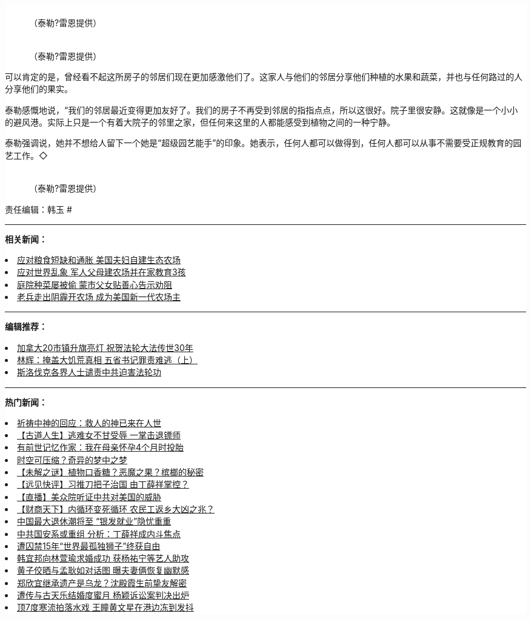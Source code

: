 <figure id="attachment_13851280" aria-describedby="caption-attachment-13851280" style="width: 600px" class="wp-caption aligncenter"><a target="_blank" href="https://i.epochtimes.com/assets/uploads/2022/10/id13851280-Taylor-Raine-Koutroumbis-15-1200x900.jpeg"><img class="size-large wp-image-13851280" src="https://i.epochtimes.com/assets/uploads/2022/10/id13851280-Taylor-Raine-Koutroumbis-15-1200x900-600x450.jpeg" alt="" width="600" b="450" /></a><figcaption id="caption-attachment-13851280" class="wp-caption-text">（泰勒?雷恩提供）</figcaption></figure>
<figure id="attachment_13851283" aria-describedby="caption-attachment-13851283" style="width: 600px" class="wp-caption aligncenter"><a target="_blank" href="https://i.epochtimes.com/assets/uploads/2022/10/id13851283-Taylor-ET-2-1200x667.jpg"><img class="size-large wp-image-13851283" src="https://i.epochtimes.com/assets/uploads/2022/10/id13851283-Taylor-ET-2-1200x667-600x334.jpg" alt="" width="600" b="334" /></a><figcaption id="caption-attachment-13851283" class="wp-caption-text">（泰勒?雷恩提供）</figcaption></figure>
<p>可以肯定的是，曾经看不起这所房子的邻居们现在更加感激他们了。这家人与他们的邻居分享他们种植的水果和蔬菜，并也与任何路过的人分享他们的果实。</p>
<p>泰勒感慨地说，“我们的邻居最近变得更加友好了。我们的房子不再受到邻居的指指点点，所以这很好。院子里很安静。这就像是一个小小的避风港。实际上只是一个有着大院子的邻里之家，但任何来这里的人都能感受到植物之间的一种宁静。</p>
<p>泰勒强调说，她并不想给人留下一个她是“超级园艺能手”的印象。她表示，任何人都可以做得到，任何人都可以从事不需要受正规教育的园艺工作。◇</p>
<figure id="attachment_13851284" aria-describedby="caption-attachment-13851284" style="width: 450px" class="wp-caption aligncenter"><a target="_blank" href="https://i.epochtimes.com/assets/uploads/2022/10/id13851284-Taylor-Raine-Koutroumbis-14-1200x1500.jpg"><img class="size-medium wp-image-13851284" src="https://i.epochtimes.com/assets/uploads/2022/10/id13851284-Taylor-Raine-Koutroumbis-14-1200x1500-450x563.jpg" alt="" width="450" b="563" /></a><figcaption id="caption-attachment-13851284" class="wp-caption-text">（泰勒?雷恩提供）</figcaption></figure>
<p>责任编辑：韩玉 #</p>
	
<hr>


<strong>相关新闻：</strong>
<li><a href="https://github.com/19920513/djy/blob/master/gb/22/8/12/n13801049.md#1">应对粮食短缺和通胀 美国夫妇自建生态农场</a></li>
<li><a href="https://github.com/19920513/djy/blob/master/gb/22/9/6/n13818375.md#1">应对世界乱象 军人父母建农场并在家教育3孩</a></li>
<li><a href="https://github.com/19920513/djy/blob/master/gb/22/9/6/n13818640.md#1">庭院种菜屡被偷 蒙市父女贴善心告示劝阻</a></li>
<li><a href="https://github.com/19920513/djy/blob/master/gb/22/10/16/n13846523.md#1">老兵走出阴霾开农场 成为美国新一代农场主</a></li>
<hr>


<strong>编辑推荐：</strong>
<li><a href="https://github.com/19920513/ntdtv/blob/master/gb/2022/05/01/a103414939.md#1" target="_blank">加拿大20市镇升旗亮灯 祝贺法轮大法传世30年</a></li><li><a href="https://github.com/tsiac2612/djy/blob/master/gb/18/5/14/n10393987.md#1" target="_blank">林辉：掩盖大饥荒真相 五省书记罪责难逃（上）</a></li><li><a href="https://github.com/tsiac2612/djy/blob/master/gb/20/3/10/n11929991.md#1" target="_blank">斯洛伐克各界人士谴责中共迫害法轮功</a></li>
<hr>

<strong>热门新闻：</strong>
<li><a href="https://github.com/19920513/djy/blob/master/gb/23/2/7/n13924740.md#1">祈祷中神的回应：救人的神已来在人世</a></li>
<li><a href="https://github.com/19920513/djy/blob/master/gb/23/2/6/n13923680.md#1">【古道人生】逃难女不甘受辱 一掌击退镖师</a></li>
<li><a href="https://github.com/19920513/djy/blob/master/gb/23/2/25/n13938144.md#1">有前世记忆作家：我在母亲怀孕4个月时投胎</a></li>
<li><a href="https://github.com/19920513/djy/blob/master/gb/22/8/9/n13798623.md#1">时空可压缩？奇异的梦中之梦</a></li>
<li><a href="https://github.com/19920513/djy/blob/master/gb/23/2/25/n13937718.md#1">【未解之谜】植物口香糖？恶魔之果？槟榔的秘密</a></li>
<li><a href="https://github.com/19920513/djy/blob/master/gb/23/3/1/n13940278.md#1">【远见快评】习推刀把子治国 由丁薛祥掌控？</a></li>
<li><a href="https://github.com/19920513/djy/blob/master/gb/23/2/27/n13939580.md#1">【直播】美众院听证中共对美国的威胁</a></li>
<li><a href="https://github.com/19920513/djy/blob/master/gb/23/3/1/n13940421.md#1">【财商天下】内循环变死循环 农民工返乡大凶之兆？</a></li>
<li><a href="https://github.com/19920513/djy/blob/master/gb/23/2/27/n13939152.md#1">中国最大退休潮将至 “银发就业”隐忧重重</a></li>
<li><a href="https://github.com/19920513/djy/blob/master/gb/23/2/27/n13939374.md#1">中共国安系或重组 分析：丁薛祥成内斗焦点</a></li>
<li><a href="https://github.com/19920513/djy/blob/master/gb/23/2/27/n13939260.md#1">遭囚禁15年“世界最孤独狮子”终获自由</a></li>
<li><a href="https://github.com/19920513/djy/blob/master/gb/23/2/27/n13939296.md#1">韩宜邦向林萱瑜求婚成功 获杨祐宁等艺人助攻</a></li>
<li><a href="https://github.com/19920513/djy/blob/master/gb/23/2/26/n13938895.md#1">黄子佼晒与孟耿如对话图 曝夫妻俩恢复幽默感</a></li>
<li><a href="https://github.com/19920513/djy/blob/master/gb/23/2/28/n13940169.md#1">郑欣宜继承遗产是乌龙？沈殿霞生前挚友解密</a></li>
<li><a href="https://github.com/19920513/djy/blob/master/gb/23/2/27/n13939607.md#1">遭传与古天乐结婚度蜜月 杨颖诉讼案判决出炉</a></li>
<li><a href="https://github.com/19920513/djy/blob/master/gb/23/2/27/n13939192.md#1">顶7度寒流拍落水戏 王瞳黄文星在港边冻到发抖</a></li>